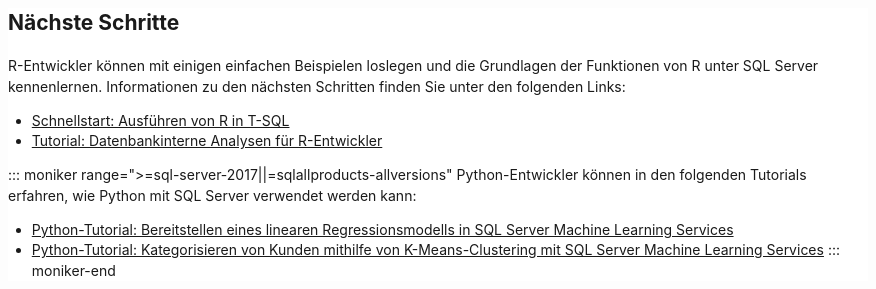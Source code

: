 ## <a name="next-steps"></a>Nächste Schritte

R-Entwickler können mit einigen einfachen Beispielen loslegen und die Grundlagen der Funktionen von R unter SQL Server kennenlernen. Informationen zu den nächsten Schritten finden Sie unter den folgenden Links:

+ [Schnellstart: Ausführen von R in T-SQL](../tutorials/quickstart-r-create-script.md)
+ [Tutorial: Datenbankinterne Analysen für R-Entwickler](../tutorials/r-taxi-classification-introduction.md)

::: moniker range=">=sql-server-2017||=sqlallproducts-allversions"
Python-Entwickler können in den folgenden Tutorials erfahren, wie Python mit SQL Server verwendet werden kann:

+ [Python-Tutorial: Bereitstellen eines linearen Regressionsmodells in SQL Server Machine Learning Services](../tutorials/python-ski-rental-linear-regression-deploy-model.md)
+ [Python-Tutorial: Kategorisieren von Kunden mithilfe von K-Means-Clustering mit SQL Server Machine Learning Services](../tutorials/python-clustering-model.md)
::: moniker-end